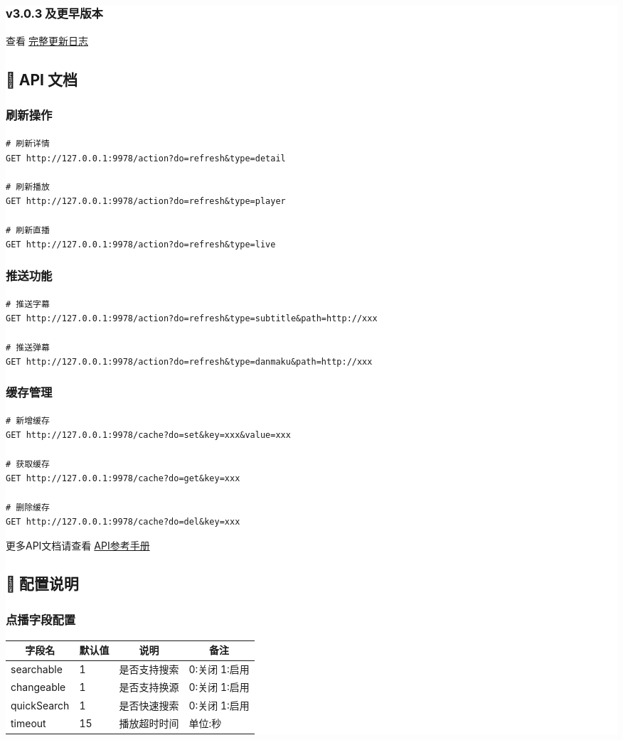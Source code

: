### v3.0.3 及更早版本
查看 [完整更新日志](CHANGELOG.md)

## 🔌 API 文档

### 刷新操作
```http
# 刷新详情
GET http://127.0.0.1:9978/action?do=refresh&type=detail

# 刷新播放
GET http://127.0.0.1:9978/action?do=refresh&type=player

# 刷新直播
GET http://127.0.0.1:9978/action?do=refresh&type=live
```

### 推送功能
```http
# 推送字幕
GET http://127.0.0.1:9978/action?do=refresh&type=subtitle&path=http://xxx

# 推送弹幕
GET http://127.0.0.1:9978/action?do=refresh&type=danmaku&path=http://xxx
```

### 缓存管理
```http
# 新增缓存
GET http://127.0.0.1:9978/cache?do=set&key=xxx&value=xxx

# 获取缓存
GET http://127.0.0.1:9978/cache?do=get&key=xxx

# 删除缓存
GET http://127.0.0.1:9978/cache?do=del&key=xxx
```

更多API文档请查看 [API参考手册](docs/API.md)

## 📖 配置说明

### 点播字段配置
| 字段名 | 默认值 | 说明 | 备注 |
|--------|--------|------|------|
| searchable | 1 | 是否支持搜索 | 0:关闭 1:启用 |
| changeable | 1 | 是否支持换源 | 0:关闭 1:启用 |
| quickSearch | 1 | 是否快速搜索 | 0:关闭 1:启用 |
| timeout | 15 | 播放超时时间 | 单位:秒 |

